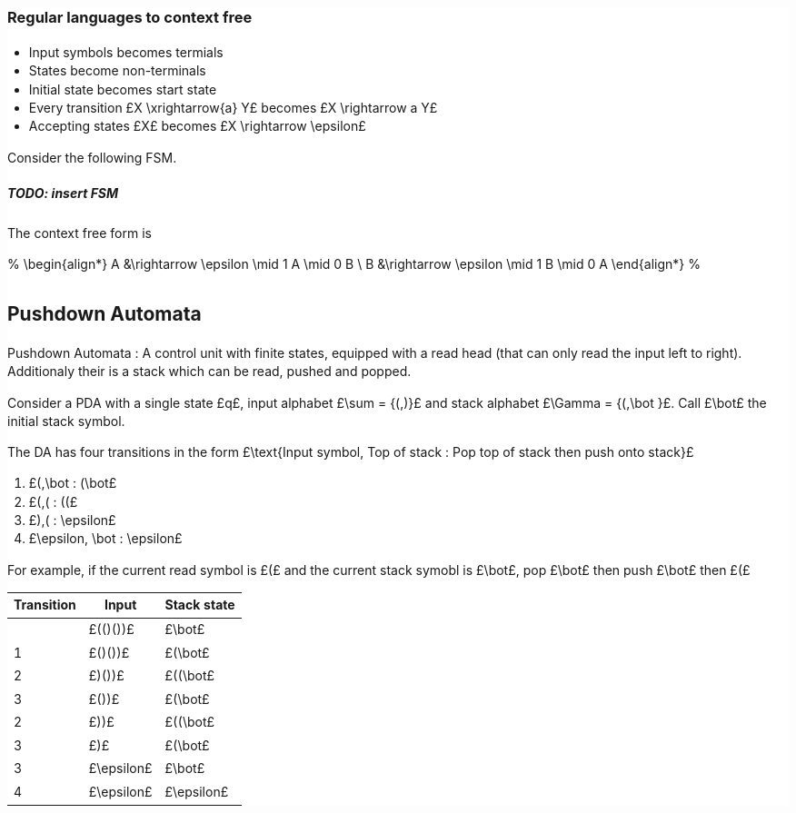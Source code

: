 ### Regular languages to context free

- Input symbols becomes termials
- States become non-terminals
- Initial state becomes start state
- Every transition £X \xrightarrow{a} Y£ becomes £X \rightarrow a Y£
- Accepting states £X£ becomes £X \rightarrow \epsilon£

Consider the following FSM.

##### TODO: insert FSM

The context free form is

%
\begin{align*}
A &\rightarrow \epsilon \mid 1 A \mid 0 B \\
B &\rightarrow \epsilon \mid 1 B \mid 0 A
\end{align*}
%

## Pushdown Automata

Pushdown Automata
:   A control unit with finite states, equipped with a read head (that can only read the input left to right). Additionaly their is a stack which can be read, pushed and popped.

Consider a PDA with a single state £q£, input alphabet £\sum = \{(,)\}£ and stack alphabet £\Gamma = \{(,\bot \}£. Call £\bot£ the initial stack symbol.

The DA has four transitions in the form £\text{Input symbol, Top of stack : Pop top of stack then push onto stack}£

1. £(,\bot : (\bot£
2. £(,( : ((£
3. £),( : \epsilon£
4. £\epsilon, \bot : \epsilon£

For example, if the current read symbol is £(£ and the current stack symobl is £\bot£, pop £\bot£ then push £\bot£ then £(£

| Transition | Input | Stack state |
| --- | --- | --- |
| | £(()())£ | £\bot£ |
| 1 | £()())£ | £(\bot£ |
| 2 | £)())£ | £((\bot£ |
| 3 | £())£ | £(\bot£ |
| 2 | £))£ | £((\bot£ |
| 3 | £)£ | £(\bot£ |
| 3 | £\epsilon£ | £\bot£ |
| 4 | £\epsilon£ | £\epsilon£ |
